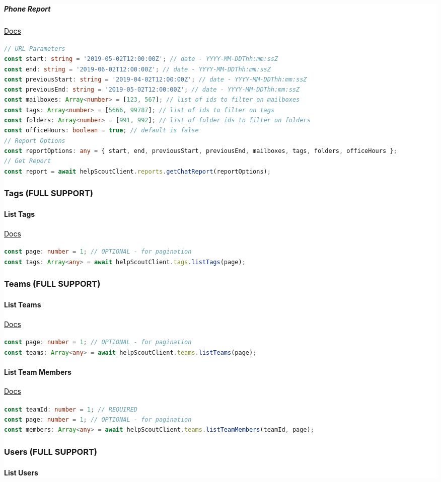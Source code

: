 ##### Phone Report

[Docs](https://developer.helpscout.com/mailbox-api/endpoints/reports/phone/)

```ts
// URL Parameters
const start: string = '2019-05-02T12:00:00Z'; // date - YYYY-MM-DDThh:mm:ssZ
const end: string = '2019-06-02T12:00:00Z'; // date - YYYY-MM-DDThh:mm:ssZ
const previousStart: string = '2019-04-02T12:00:00Z'; // date - YYYY-MM-DDThh:mm:ssZ
const previousEnd: string = '2019-05-02T12:00:00Z'; // date - YYYY-MM-DDThh:mm:ssZ
const mailboxes: Array<number> = [123, 567]; // list of ids to filter on mailboxes
const tags: Array<number> = [5666, 99787]; // list of ids to filter on tags
const folders: Array<number> = [991, 992]; // list of folder ids to filter on folders
const officeHours: boolean = true; // default is false
// Report Options
const reportOptions: any = { start, end, previousStart, previousEnd, mailboxes, tags, folders, officeHours };
// Get Report
const report = await helpScoutClient.reports.getChatReport(reportOptions);
```

### Tags (FULL SUPPORT)

#### List Tags

[Docs](https://developer.helpscout.com/mailbox-api/endpoints/tags/list/)

```ts
const page: number = 1; // OPTIONAL - for pagination
const tags: Array<any> = await helpScoutClient.tags.listTags(page);
```

### Teams (FULL SUPPORT)

#### List Teams

[Docs](https://developer.helpscout.com/mailbox-api/endpoints/teams/list-teams/)

```ts
const page: number = 1; // OPTIONAL - for pagination
const teams: Array<any> = await helpScoutClient.teams.listTeams(page);
```

#### List Team Members

[Docs](https://developer.helpscout.com/mailbox-api/endpoints/teams/list-team-members/)

```ts
const teamId: number = 1; // REQUIRED
const page: number = 1; // OPTIONAL - for pagination
const members: Array<any> = await helpScoutClient.teams.listTeamMembers(teamId, page);
```

### Users (FULL SUPPORT)

#### List Users
